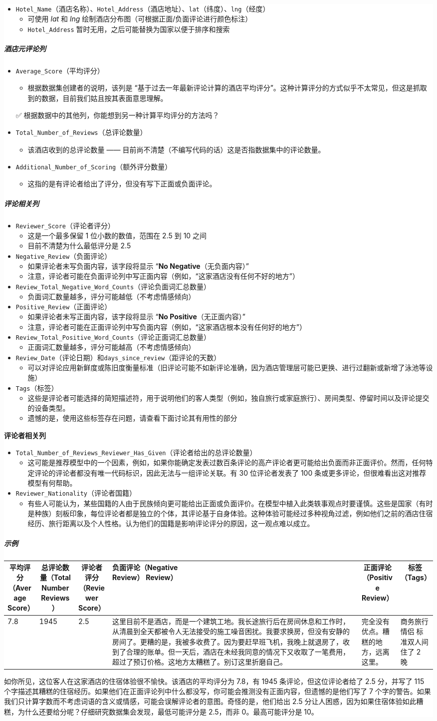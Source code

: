 * `Hotel_Name`（酒店名称）、`Hotel_Address`（酒店地址）、`lat`（纬度）、`lng`（经度）
  * 可使用 *lat* 和 *lng* 绘制酒店分布图（可根据正面/负面评论进行颜色标注） 
  * `Hotel_Address` 暂时无用，之后可能替换为国家以便于排序和搜索  

##### **酒店元评论列**

* `Average_Score`（平均评分）
  
  * 根据数据集创建者的说明，该列是 “基于过去一年最新评论计算的酒店平均评分”。这种计算评分的方式似乎不太常见，但这是抓取到的数据，目前我们姑且按其表面意思理解。
  
  ✅ 根据数据中的其他列，你能想到另一种计算平均评分的方法吗？
  
* `Total_Number_of_Reviews`（总评论数量）
  
  * 该酒店收到的总评论数量 —— 目前尚不清楚（不编写代码的话）这是否指数据集中的评论数量。
* `Additional_Number_of_Scoring`（额外评分数量）
  
  * 这指的是有评论者给出了评分，但没有写下正面或负面评论。

##### **评论相关列**

- `Reviewer_Score`（评论者评分）
  - 这是一个最多保留 1 位小数的数值，范围在 2.5 到 10 之间
  - 目前不清楚为什么最低评分是 2.5
- `Negative_Review`（负面评论）
  - 如果评论者未写负面内容，该字段将显示 “**No Negative**（无负面内容）”
  - 注意，评论者可能在负面评论列中写正面内容（例如，“这家酒店没有任何不好的地方”）
- `Review_Total_Negative_Word_Counts`（评论负面词汇总数量）
  - 负面词汇数量越多，评分可能越低（不考虑情感倾向）
- `Positive_Review`（正面评论）
  - 如果评论者未写正面内容，该字段将显示 “**No Positive**（无正面内容）”
  - 注意，评论者可能在正面评论列中写负面内容（例如，“这家酒店根本没有任何好的地方”）
- `Review_Total_Positive_Word_Counts`（评论正面词汇总数量）
  - 正面词汇数量越多，评分可能越高（不考虑情感倾向）
- `Review_Date`（评论日期）和`days_since_review`（距评论的天数）
  - 可以对评论应用新鲜度或陈旧度衡量标准（旧评论可能不如新评论准确，因为酒店管理层可能已更换、进行过翻新或新增了泳池等设施）
- `Tags`（标签）
  - 这些是评论者可能选择的简短描述符，用于说明他们的客人类型（例如，独自旅行或家庭旅行）、房间类型、停留时间以及评论提交的设备类型。
  - 遗憾的是，使用这些标签存在问题，请查看下面讨论其有用性的部分

**评论者相关列**

- `Total_Number_of_Reviews_Reviewer_Has_Given`（评论者给出的总评论数量）
  - 这可能是推荐模型中的一个因素，例如，如果你能确定发表过数百条评论的高产评论者更可能给出负面而非正面评价。然而，任何特定评论的评论者都没有唯一代码标识，因此无法与一组评论关联。有 30 位评论者发表了 100 条或更多评论，但很难看出这对推荐模型有何帮助。
- `Reviewer_Nationality`（评论者国籍）
  - 有些人可能认为，某些国籍的人由于民族倾向更可能给出正面或负面评价。在模型中植入此类轶事观点时要谨慎。这些是国家（有时是种族）刻板印象，每位评论者都是独立的个体，其评论基于自身体验。这种体验可能经过多种视角过滤，例如他们之前的酒店住宿经历、旅行距离以及个人性格。认为他们的国籍是影响评论评分的原因，这一观点难以成立。

##### 示例

| 平均评分（Average Score） | 总评论数量（Total Number Reviews） | 评论者评分（Reviewer Score） | 负面评论（Negative<br/>Review） Review）                     | 正面评论（Positive Review）          | 标签（Tags）                       |
| ------------------------- | ---------------------------------- | ---------------------------- | :----------------------------------------------------------- | ------------------------------------ | ---------------------------------- |
| 7.8                       | 1945                               | 2.5                          | 这里目前不是酒店，而是一个建筑工地。我长途旅行后在房间休息和工作时，从清晨到全天都被令人无法接受的施工噪音困扰。我要求换房，但没有安静的房间了。更糟的是，我被多收费了。因为要赶早班飞机，我晚上就退房了，收到了合理的账单。但一天后，酒店在未经我同意的情况下又收取了一笔费用，超过了预订价格。这地方太糟糕了。别订这里折磨自己。 | 完全没有优点。糟糕的地方，远离这里。 | 商务旅行 情侣 标准双人间 住了 2 晚 |

如你所见，这位客人在这家酒店的住宿体验很不愉快。该酒店的平均评分为 7.8，有 1945 条评论，但这位评论者给了 2.5 分，并写了 115 个字描述其糟糕的住宿经历。如果他们在正面评论列中什么都没写，你可能会推测没有正面内容，但遗憾的是他们写了 7 个字的警告。如果我们只计算字数而不考虑词语的含义或情感，可能会误解评论者的意图。奇怪的是，他们给出 2.5 分让人困惑，因为如果住宿体验如此糟糕，为什么还要给分呢？仔细研究数据集会发现，最低可能评分是 2.5，而非 0。最高可能评分是 10。
